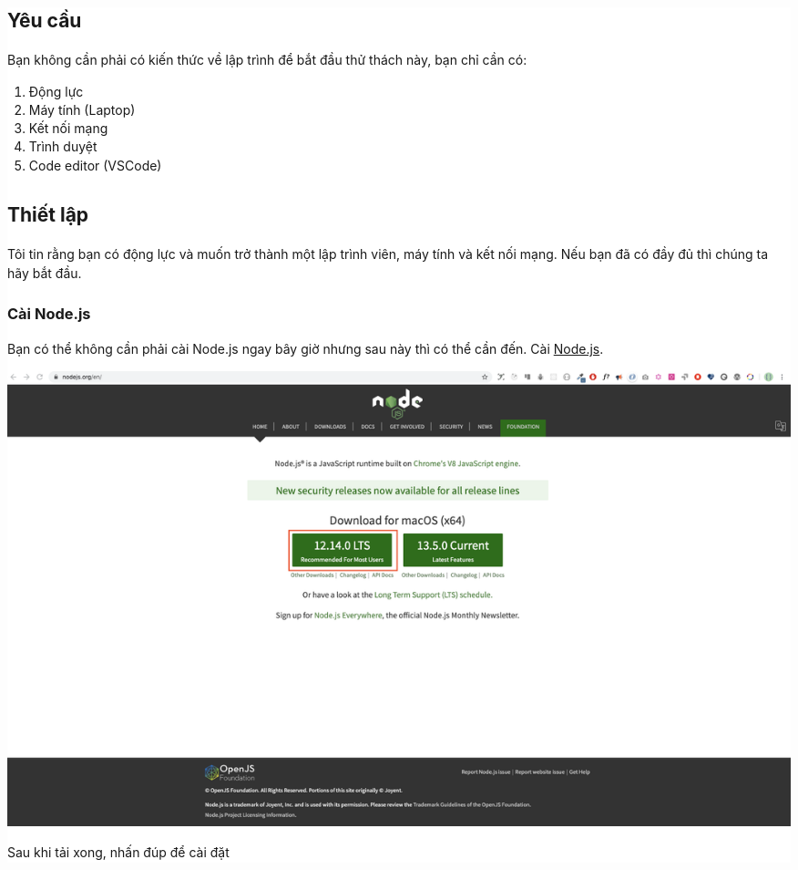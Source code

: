 ## Yêu cầu

Bạn không cần phải có kiến thức về lập trình để bắt đầu thử thách này, bạn chỉ cần có:

1. Động lực
2. Máy tính (Laptop)
3. Kết nối mạng
4. Trình duyệt
5. Code editor (VSCode)

## Thiết lập

Tôi tin rằng bạn có động lực và muốn trở thành một lập trình viên, máy tính và kết nối mạng. Nếu bạn đã có đầy đủ thì chúng ta hãy bắt đầu.

### Cài Node.js

Bạn có thể không cần phải cài Node.js ngay bây giờ nhưng sau này thì có thể cần đến. Cài [Node.js](https://nodejs.org/en/).

![Tải node](../images/download_node.png)

Sau khi tải xong, nhấn đúp để cài đặt
